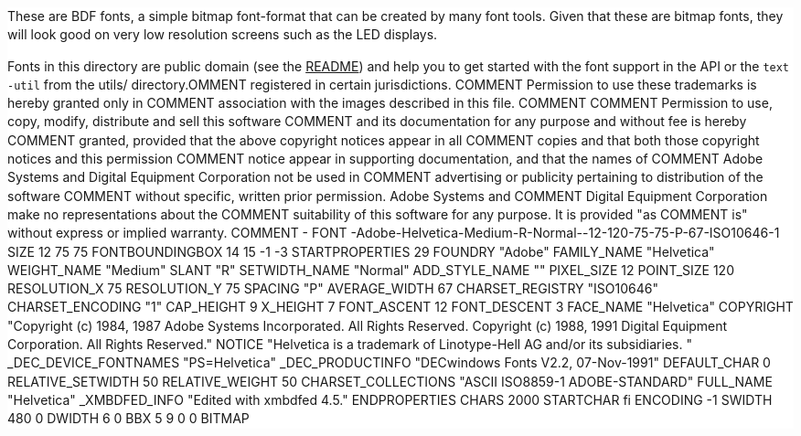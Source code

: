 These are BDF fonts, a simple bitmap font-format that can be created
by many font tools. Given that these are bitmap fonts, they will look good on
very low resolution screens such as the LED displays.

Fonts in this directory are public domain (see the [README](./README)) and
help you to get started with the font support in the API or the `text-util`
from the utils/ directory.OMMENT  registered in certain jurisdictions.
COMMENT  Permission to use these trademarks is hereby granted only in
COMMENT  association with the images described in this file.
COMMENT 
COMMENT  Permission to use, copy, modify, distribute and sell this software
COMMENT  and its documentation for any purpose and without fee is hereby
COMMENT  granted, provided that the above copyright notices appear in all
COMMENT  copies and that both those copyright notices and this permission
COMMENT  notice appear in supporting documentation, and that the names of
COMMENT  Adobe Systems and Digital Equipment Corporation not be used in
COMMENT  advertising or publicity pertaining to distribution of the software
COMMENT  without specific, written prior permission.  Adobe Systems and
COMMENT  Digital Equipment Corporation make no representations about the
COMMENT  suitability of this software for any purpose.  It is provided "as
COMMENT  is" without express or implied warranty.
COMMENT -
FONT -Adobe-Helvetica-Medium-R-Normal--12-120-75-75-P-67-ISO10646-1
SIZE 12 75 75
FONTBOUNDINGBOX 14 15 -1 -3
STARTPROPERTIES 29
FOUNDRY "Adobe"
FAMILY_NAME "Helvetica"
WEIGHT_NAME "Medium"
SLANT "R"
SETWIDTH_NAME "Normal"
ADD_STYLE_NAME ""
PIXEL_SIZE 12
POINT_SIZE 120
RESOLUTION_X 75
RESOLUTION_Y 75
SPACING "P"
AVERAGE_WIDTH 67
CHARSET_REGISTRY "ISO10646"
CHARSET_ENCODING "1"
CAP_HEIGHT 9
X_HEIGHT 7
FONT_ASCENT 12
FONT_DESCENT 3
FACE_NAME "Helvetica"
COPYRIGHT "Copyright (c) 1984, 1987 Adobe Systems Incorporated. All Rights Reserved. Copyright (c) 1988, 1991 Digital Equipment Corporation. All Rights Reserved."
NOTICE "Helvetica is a trademark of Linotype-Hell AG and/or its subsidiaries.  "
_DEC_DEVICE_FONTNAMES "PS=Helvetica"
_DEC_PRODUCTINFO "DECwindows Fonts V2.2, 07-Nov-1991"
DEFAULT_CHAR 0
RELATIVE_SETWIDTH 50
RELATIVE_WEIGHT 50
CHARSET_COLLECTIONS "ASCII ISO8859-1 ADOBE-STANDARD"
FULL_NAME "Helvetica"
_XMBDFED_INFO "Edited with xmbdfed 4.5."
ENDPROPERTIES
CHARS 2000
STARTCHAR fi
ENCODING -1
SWIDTH 480 0
DWIDTH 6 0
BBX 5 9 0 0
BITMAP